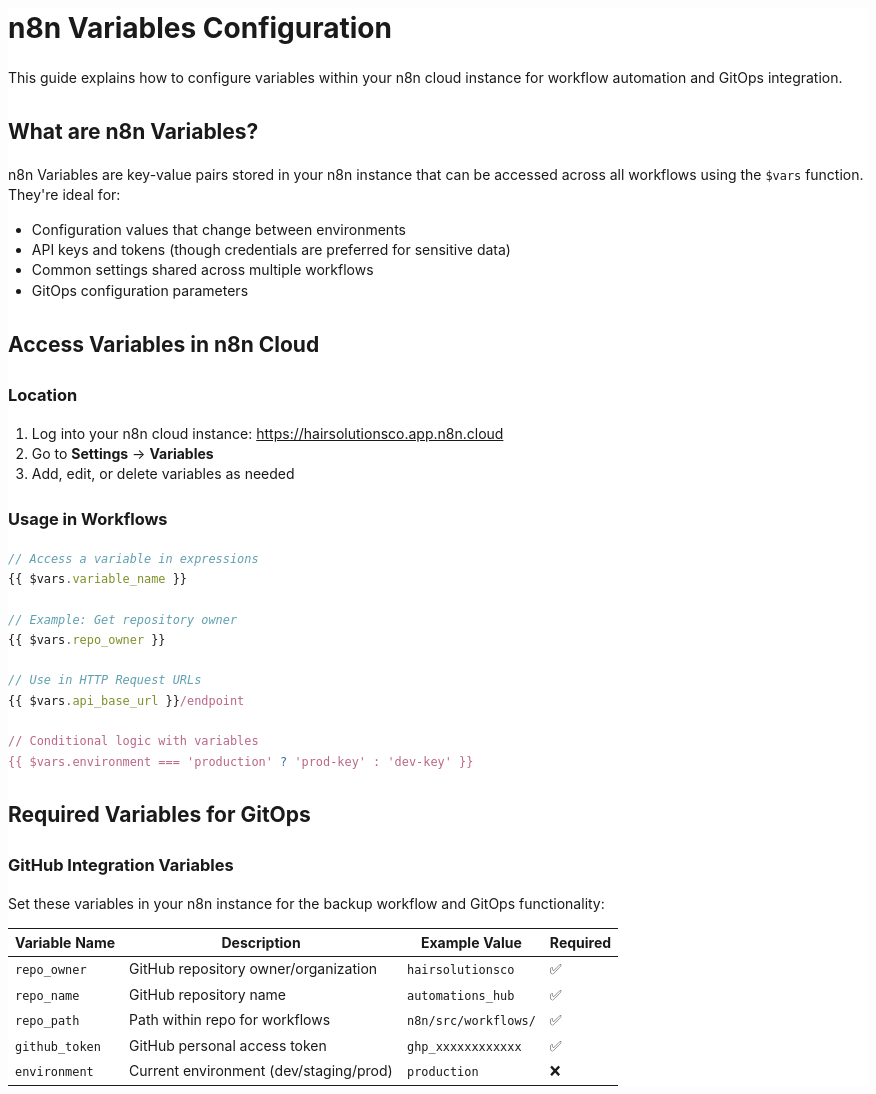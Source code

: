 # n8n Variables Configuration

This guide explains how to configure variables within your n8n cloud instance for workflow automation and GitOps integration.

## What are n8n Variables?

n8n Variables are key-value pairs stored in your n8n instance that can be accessed across all workflows using the `$vars` function. They're ideal for:

- Configuration values that change between environments
- API keys and tokens (though credentials are preferred for sensitive data)
- Common settings shared across multiple workflows
- GitOps configuration parameters

## Access Variables in n8n Cloud

### Location
1. Log into your n8n cloud instance: https://hairsolutionsco.app.n8n.cloud
2. Go to **Settings** → **Variables**
3. Add, edit, or delete variables as needed

### Usage in Workflows
```javascript
// Access a variable in expressions
{{ $vars.variable_name }}

// Example: Get repository owner
{{ $vars.repo_owner }}

// Use in HTTP Request URLs
{{ $vars.api_base_url }}/endpoint

// Conditional logic with variables
{{ $vars.environment === 'production' ? 'prod-key' : 'dev-key' }}
```

## Required Variables for GitOps

### GitHub Integration Variables

Set these variables in your n8n instance for the backup workflow and GitOps functionality:

| Variable Name | Description | Example Value | Required |
|---------------|-------------|---------------|----------|
| `repo_owner` | GitHub repository owner/organization | `hairsolutionsco` | ✅ |
| `repo_name` | GitHub repository name | `automations_hub` | ✅ |
| `repo_path` | Path within repo for workflows | `n8n/src/workflows/` | ✅ |
| `github_token` | GitHub personal access token | `ghp_xxxxxxxxxxxx` | ✅ |
| `environment` | Current environment (dev/staging/prod) | `production` | ❌ |
